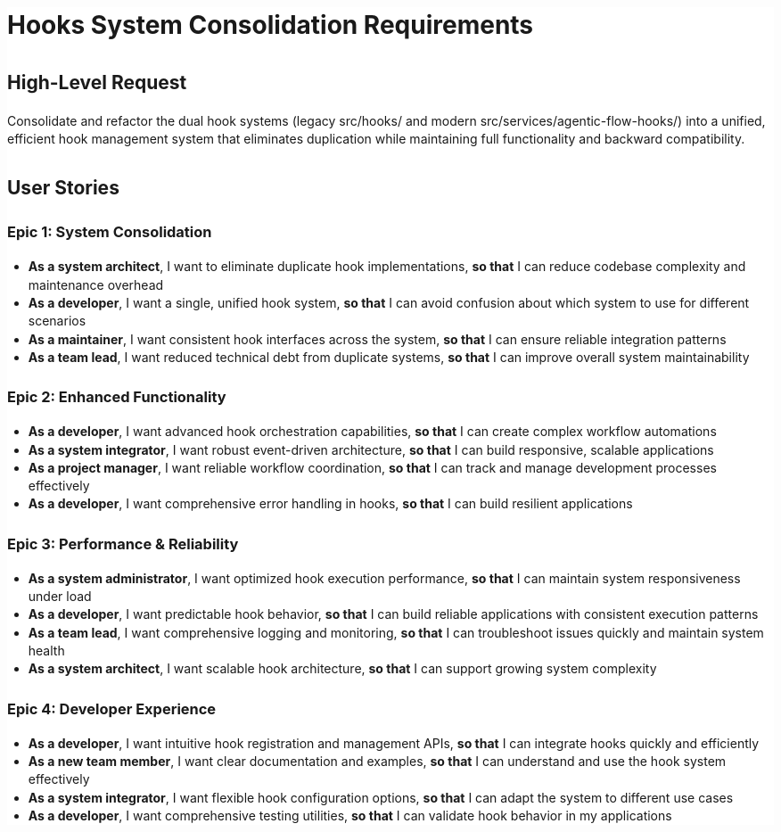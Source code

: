 # Hooks System Consolidation Requirements

## High-Level Request

Consolidate and refactor the dual hook systems (legacy src/hooks/ and modern src/services/agentic-flow-hooks/) into a unified, efficient hook management system that eliminates duplication while maintaining full functionality and backward compatibility.

## User Stories

### Epic 1: System Consolidation
- **As a system architect**, I want to eliminate duplicate hook implementations, **so that** I can reduce codebase complexity and maintenance overhead
- **As a developer**, I want a single, unified hook system, **so that** I can avoid confusion about which system to use for different scenarios
- **As a maintainer**, I want consistent hook interfaces across the system, **so that** I can ensure reliable integration patterns
- **As a team lead**, I want reduced technical debt from duplicate systems, **so that** I can improve overall system maintainability

### Epic 2: Enhanced Functionality
- **As a developer**, I want advanced hook orchestration capabilities, **so that** I can create complex workflow automations
- **As a system integrator**, I want robust event-driven architecture, **so that** I can build responsive, scalable applications
- **As a project manager**, I want reliable workflow coordination, **so that** I can track and manage development processes effectively
- **As a developer**, I want comprehensive error handling in hooks, **so that** I can build resilient applications

### Epic 3: Performance & Reliability
- **As a system administrator**, I want optimized hook execution performance, **so that** I can maintain system responsiveness under load
- **As a developer**, I want predictable hook behavior, **so that** I can build reliable applications with consistent execution patterns
- **As a team lead**, I want comprehensive logging and monitoring, **so that** I can troubleshoot issues quickly and maintain system health
- **As a system architect**, I want scalable hook architecture, **so that** I can support growing system complexity

### Epic 4: Developer Experience
- **As a developer**, I want intuitive hook registration and management APIs, **so that** I can integrate hooks quickly and efficiently
- **As a new team member**, I want clear documentation and examples, **so that** I can understand and use the hook system effectively
- **As a system integrator**, I want flexible hook configuration options, **so that** I can adapt the system to different use cases
- **As a developer**, I want comprehensive testing utilities, **so that** I can validate hook behavior in my applications
